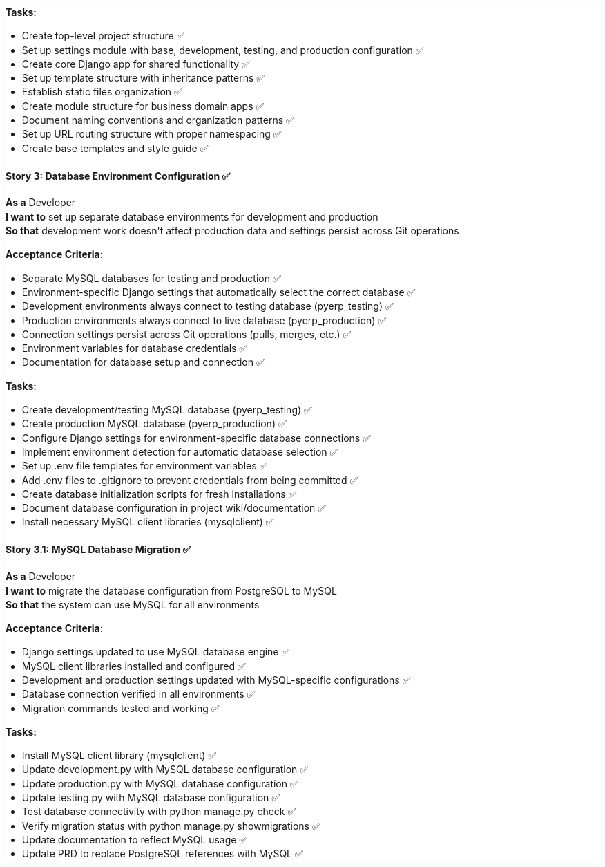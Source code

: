 **Tasks:**
- Create top-level project structure ✅
- Set up settings module with base, development, testing, and production configuration ✅
- Create core Django app for shared functionality ✅
- Set up template structure with inheritance patterns ✅
- Establish static files organization ✅
- Create module structure for business domain apps ✅
- Document naming conventions and organization patterns ✅
- Set up URL routing structure with proper namespacing ✅
- Create base templates and style guide ✅

#### Story 3: Database Environment Configuration ✅
**As a** Developer  
**I want to** set up separate database environments for development and production  
**So that** development work doesn't affect production data and settings persist across Git operations

**Acceptance Criteria:**
- Separate MySQL databases for testing and production ✅
- Environment-specific Django settings that automatically select the correct database ✅
- Development environments always connect to testing database (pyerp_testing) ✅
- Production environments always connect to live database (pyerp_production) ✅
- Connection settings persist across Git operations (pulls, merges, etc.) ✅
- Environment variables for database credentials ✅
- Documentation for database setup and connection ✅

**Tasks:**
- Create development/testing MySQL database (pyerp_testing) ✅
- Create production MySQL database (pyerp_production) ✅
- Configure Django settings for environment-specific database connections ✅
- Implement environment detection for automatic database selection ✅
- Set up .env file templates for environment variables ✅
- Add .env files to .gitignore to prevent credentials from being committed ✅
- Create database initialization scripts for fresh installations ✅
- Document database configuration in project wiki/documentation ✅
- Install necessary MySQL client libraries (mysqlclient) ✅

#### Story 3.1: MySQL Database Migration ✅
**As a** Developer  
**I want to** migrate the database configuration from PostgreSQL to MySQL  
**So that** the system can use MySQL for all environments

**Acceptance Criteria:**
- Django settings updated to use MySQL database engine ✅
- MySQL client libraries installed and configured ✅
- Development and production settings updated with MySQL-specific configurations ✅
- Database connection verified in all environments ✅
- Migration commands tested and working ✅

**Tasks:**
- Install MySQL client library (mysqlclient) ✅
- Update development.py with MySQL database configuration ✅
- Update production.py with MySQL database configuration ✅
- Update testing.py with MySQL database configuration ✅
- Test database connectivity with python manage.py check ✅
- Verify migration status with python manage.py showmigrations ✅
- Update documentation to reflect MySQL usage ✅
- Update PRD to replace PostgreSQL references with MySQL ✅
